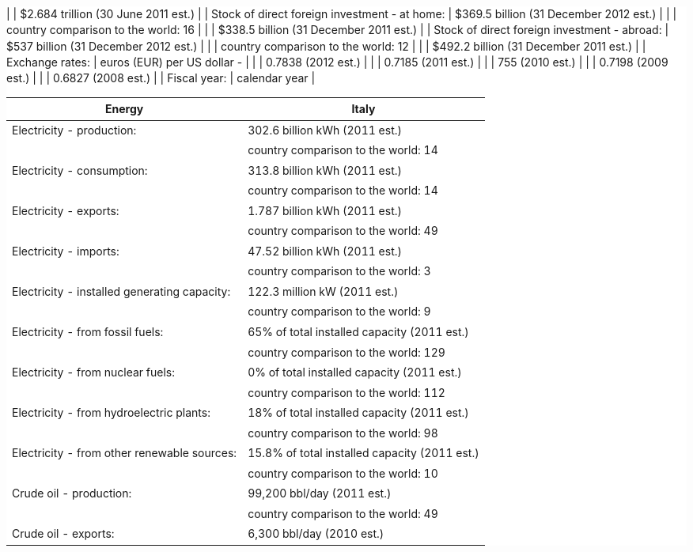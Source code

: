 | | $2.684 trillion (30 June 2011 est.) |
| Stock of direct foreign investment - at home: | $369.5 billion (31 December 2012 est.) |
| | country comparison to the world: 16 |
| | $338.5 billion (31 December 2011 est.) |
| Stock of direct foreign investment - abroad: | $537 billion (31 December 2012 est.) |
| | country comparison to the world: 12 |
| | $492.2 billion (31 December 2011 est.) |
| Exchange rates: | euros (EUR) per US dollar - |
| | 0.7838 (2012 est.) |
| | 0.7185 (2011 est.) |
| | 755 (2010 est.) |
| | 0.7198 (2009 est.) |
| | 0.6827 (2008 est.) |
| Fiscal year: | calendar year |


| Energy | Italy |
| --- | --- |
| Electricity - production: | 302.6 billion kWh (2011 est.) |
| | country comparison to the world: 14 |
| Electricity - consumption: | 313.8 billion kWh (2011 est.) |
| | country comparison to the world: 14 |
| Electricity - exports: | 1.787 billion kWh (2011 est.) |
| | country comparison to the world: 49 |
| Electricity - imports: | 47.52 billion kWh (2011 est.) |
| | country comparison to the world: 3 |
| Electricity - installed generating capacity: | 122.3 million kW (2011 est.) |
| | country comparison to the world: 9 |
| Electricity - from fossil fuels: | 65% of total installed capacity (2011 est.) |
| | country comparison to the world: 129 |
| Electricity - from nuclear fuels: | 0% of total installed capacity (2011 est.) |
| | country comparison to the world: 112 |
| Electricity - from hydroelectric plants: | 18% of total installed capacity (2011 est.) |
| | country comparison to the world: 98 |
| Electricity - from other renewable sources: | 15.8% of total installed capacity (2011 est.) |
| | country comparison to the world: 10 |
| Crude oil - production: | 99,200 bbl/day (2011 est.) |
| | country comparison to the world: 49 |
| Crude oil - exports: | 6,300 bbl/day (2010 est.) |
